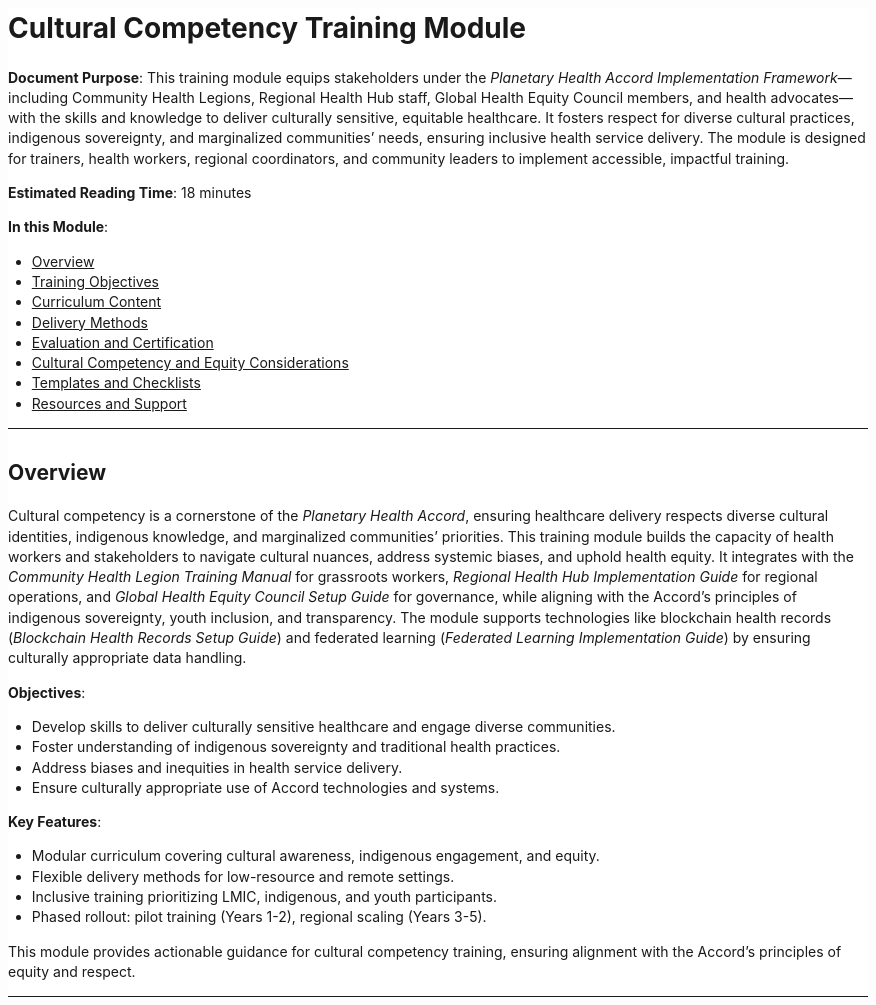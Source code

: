 # Cultural Competency Training Module

**Document Purpose**: This training module equips stakeholders under the *Planetary Health Accord Implementation Framework*—including Community Health Legions, Regional Health Hub staff, Global Health Equity Council members, and health advocates—with the skills and knowledge to deliver culturally sensitive, equitable healthcare. It fosters respect for diverse cultural practices, indigenous sovereignty, and marginalized communities’ needs, ensuring inclusive health service delivery. The module is designed for trainers, health workers, regional coordinators, and community leaders to implement accessible, impactful training.

**Estimated Reading Time**: 18 minutes

**In this Module**:
- [Overview](#overview)
- [Training Objectives](#training-objectives)
- [Curriculum Content](#curriculum-content)
- [Delivery Methods](#delivery-methods)
- [Evaluation and Certification](#evaluation-and-certification)
- [Cultural Competency and Equity Considerations](#cultural-competency-and-equity-considerations)
- [Templates and Checklists](#templates-and-checklists)
- [Resources and Support](#resources-and-support)

---

## <a id="overview"></a>Overview

Cultural competency is a cornerstone of the *Planetary Health Accord*, ensuring healthcare delivery respects diverse cultural identities, indigenous knowledge, and marginalized communities’ priorities. This training module builds the capacity of health workers and stakeholders to navigate cultural nuances, address systemic biases, and uphold health equity. It integrates with the *Community Health Legion Training Manual* for grassroots workers, *Regional Health Hub Implementation Guide* for regional operations, and *Global Health Equity Council Setup Guide* for governance, while aligning with the Accord’s principles of indigenous sovereignty, youth inclusion, and transparency. The module supports technologies like blockchain health records (*Blockchain Health Records Setup Guide*) and federated learning (*Federated Learning Implementation Guide*) by ensuring culturally appropriate data handling.

**Objectives**:
- Develop skills to deliver culturally sensitive healthcare and engage diverse communities.
- Foster understanding of indigenous sovereignty and traditional health practices.
- Address biases and inequities in health service delivery.
- Ensure culturally appropriate use of Accord technologies and systems.

**Key Features**:
- Modular curriculum covering cultural awareness, indigenous engagement, and equity.
- Flexible delivery methods for low-resource and remote settings.
- Inclusive training prioritizing LMIC, indigenous, and youth participants.
- Phased rollout: pilot training (Years 1-2), regional scaling (Years 3-5).

This module provides actionable guidance for cultural competency training, ensuring alignment with the Accord’s principles of equity and respect.

---
